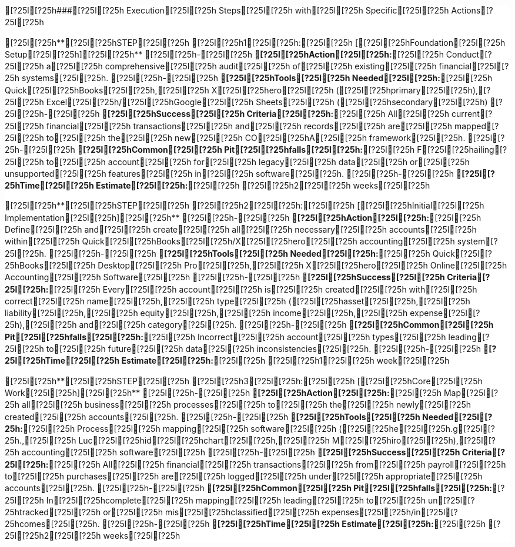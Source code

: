 [?25l[?25h###[?25l[?25h Execution[?25l[?25h Steps[?25l[?25h with[?25l[?25h Specific[?25l[?25h Actions[?25l[?25h

[?25l[?25h**[?25l[?25hSTEP[?25l[?25h [?25l[?25h1[?25l[?25h:[?25l[?25h [[?25l[?25hFoundation[?25l[?25h Setup[?25l[?25h][?25l[?25h**
[?25l[?25h-[?25l[?25h **[?25l[?25hAction[?25l[?25h:**[?25l[?25h Conduct[?25l[?25h a[?25l[?25h comprehensive[?25l[?25h audit[?25l[?25h of[?25l[?25h existing[?25l[?25h financial[?25l[?25h systems[?25l[?25h.
[?25l[?25h-[?25l[?25h **[?25l[?25hTools[?25l[?25h Needed[?25l[?25h:**[?25l[?25h Quick[?25l[?25hBooks[?25l[?25h,[?25l[?25h X[?25l[?25hero[?25l[?25h ([?25l[?25hprimary[?25l[?25h),[?25l[?25h Excel[?25l[?25h/[?25l[?25hGoogle[?25l[?25h Sheets[?25l[?25h ([?25l[?25hsecondary[?25l[?25h)
[?25l[?25h-[?25l[?25h **[?25l[?25hSuccess[?25l[?25h Criteria[?25l[?25h:**[?25l[?25h All[?25l[?25h current[?25l[?25h financial[?25l[?25h transactions[?25l[?25h and[?25l[?25h records[?25l[?25h are[?25l[?25h mapped[?25l[?25h to[?25l[?25h the[?25l[?25h new[?25l[?25h CO[?25l[?25hA[?25l[?25h framework[?25l[?25h.
[?25l[?25h-[?25l[?25h **[?25l[?25hCommon[?25l[?25h Pit[?25l[?25hfalls[?25l[?25h:**[?25l[?25h F[?25l[?25hailing[?25l[?25h to[?25l[?25h account[?25l[?25h for[?25l[?25h legacy[?25l[?25h data[?25l[?25h or[?25l[?25h unsupported[?25l[?25h features[?25l[?25h in[?25l[?25h software[?25l[?25h.
[?25l[?25h-[?25l[?25h **[?25l[?25hTime[?25l[?25h Estimate[?25l[?25h:**[?25l[?25h [?25l[?25h2[?25l[?25h weeks[?25l[?25h

[?25l[?25h**[?25l[?25hSTEP[?25l[?25h [?25l[?25h2[?25l[?25h:[?25l[?25h [[?25l[?25hInitial[?25l[?25h Implementation[?25l[?25h][?25l[?25h**
[?25l[?25h-[?25l[?25h **[?25l[?25hAction[?25l[?25h:**[?25l[?25h Define[?25l[?25h and[?25l[?25h create[?25l[?25h all[?25l[?25h necessary[?25l[?25h accounts[?25l[?25h within[?25l[?25h Quick[?25l[?25hBooks[?25l[?25h/X[?25l[?25hero[?25l[?25h accounting[?25l[?25h system[?25l[?25h.
[?25l[?25h-[?25l[?25h **[?25l[?25hTools[?25l[?25h Needed[?25l[?25h:**[?25l[?25h Quick[?25l[?25hBooks[?25l[?25h Desktop[?25l[?25h Pro[?25l[?25h,[?25l[?25h X[?25l[?25hero[?25l[?25h Online[?25l[?25h Accounting[?25l[?25h Software[?25l[?25h
[?25l[?25h-[?25l[?25h **[?25l[?25hSuccess[?25l[?25h Criteria[?25l[?25h:**[?25l[?25h Every[?25l[?25h account[?25l[?25h is[?25l[?25h created[?25l[?25h with[?25l[?25h correct[?25l[?25h name[?25l[?25h,[?25l[?25h type[?25l[?25h ([?25l[?25hasset[?25l[?25h,[?25l[?25h liability[?25l[?25h,[?25l[?25h equity[?25l[?25h,[?25l[?25h income[?25l[?25h,[?25l[?25h expense[?25l[?25h),[?25l[?25h and[?25l[?25h category[?25l[?25h.
[?25l[?25h-[?25l[?25h **[?25l[?25hCommon[?25l[?25h Pit[?25l[?25hfalls[?25l[?25h:**[?25l[?25h Incorrect[?25l[?25h account[?25l[?25h types[?25l[?25h leading[?25l[?25h to[?25l[?25h future[?25l[?25h data[?25l[?25h inconsistencies[?25l[?25h.
[?25l[?25h-[?25l[?25h **[?25l[?25hTime[?25l[?25h Estimate[?25l[?25h:**[?25l[?25h [?25l[?25h1[?25l[?25h week[?25l[?25h

[?25l[?25h**[?25l[?25hSTEP[?25l[?25h [?25l[?25h3[?25l[?25h:[?25l[?25h [[?25l[?25hCore[?25l[?25h Work[?25l[?25h][?25l[?25h**
[?25l[?25h-[?25l[?25h **[?25l[?25hAction[?25l[?25h:**[?25l[?25h Map[?25l[?25h all[?25l[?25h business[?25l[?25h processes[?25l[?25h to[?25l[?25h the[?25l[?25h newly[?25l[?25h created[?25l[?25h accounts[?25l[?25h.
[?25l[?25h-[?25l[?25h **[?25l[?25hTools[?25l[?25h Needed[?25l[?25h:**[?25l[?25h Process[?25l[?25h mapping[?25l[?25h software[?25l[?25h ([?25l[?25he[?25l[?25h.g[?25l[?25h.,[?25l[?25h Luc[?25l[?25hid[?25l[?25hchart[?25l[?25h,[?25l[?25h M[?25l[?25hiro[?25l[?25h),[?25l[?25h accounting[?25l[?25h software[?25l[?25h
[?25l[?25h-[?25l[?25h **[?25l[?25hSuccess[?25l[?25h Criteria[?25l[?25h:**[?25l[?25h All[?25l[?25h financial[?25l[?25h transactions[?25l[?25h from[?25l[?25h payroll[?25l[?25h to[?25l[?25h purchases[?25l[?25h are[?25l[?25h logged[?25l[?25h under[?25l[?25h appropriate[?25l[?25h accounts[?25l[?25h.
[?25l[?25h-[?25l[?25h **[?25l[?25hCommon[?25l[?25h Pit[?25l[?25hfalls[?25l[?25h:**[?25l[?25h In[?25l[?25hcomplete[?25l[?25h mapping[?25l[?25h leading[?25l[?25h to[?25l[?25h un[?25l[?25htracked[?25l[?25h or[?25l[?25h mis[?25l[?25hclassified[?25l[?25h expenses[?25l[?25h/in[?25l[?25hcomes[?25l[?25h.
[?25l[?25h-[?25l[?25h **[?25l[?25hTime[?25l[?25h Estimate[?25l[?25h:**[?25l[?25h [?25l[?25h2[?25l[?25h weeks[?25l[?25h
